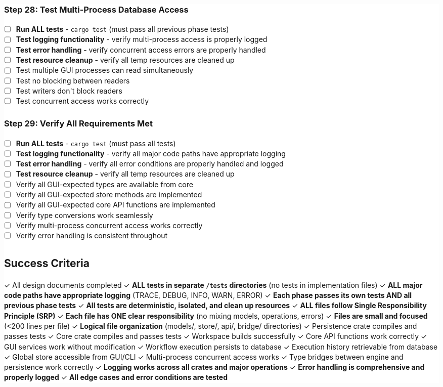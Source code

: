 ### Step 28: Test Multi-Process Database Access
- [ ] **Run ALL tests** - `cargo test` (must pass all previous phase tests)
- [ ] **Test logging functionality** - verify multi-process access is properly logged
- [ ] **Test error handling** - verify concurrent access errors are properly handled
- [ ] **Test resource cleanup** - verify all temp resources are cleaned up
- [ ] Test multiple GUI processes can read simultaneously
- [ ] Test no blocking between readers
- [ ] Test writers don't block readers
- [ ] Test concurrent access works correctly

### Step 29: Verify All Requirements Met
- [ ] **Run ALL tests** - `cargo test` (must pass all tests)
- [ ] **Test logging functionality** - verify all major code paths have appropriate logging
- [ ] **Test error handling** - verify all error conditions are properly handled and logged
- [ ] **Test resource cleanup** - verify all temp resources are cleaned up
- [ ] Verify all GUI-expected types are available from core
- [ ] Verify all GUI-expected store methods are implemented
- [ ] Verify all GUI-expected core API functions are implemented
- [ ] Verify type conversions work seamlessly
- [ ] Verify multi-process concurrent access works correctly
- [ ] Verify error handling is consistent throughout

## Success Criteria

✓ All design documents completed
✓ **ALL tests in separate `/tests` directories** (no tests in implementation files)
✓ **ALL major code paths have appropriate logging** (TRACE, DEBUG, INFO, WARN, ERROR)
✓ **Each phase passes its own tests AND all previous phase tests**
✓ **All tests are deterministic, isolated, and clean up resources**
✓ **ALL files follow Single Responsibility Principle (SRP)**
✓ **Each file has ONE clear responsibility** (no mixing models, operations, errors)
✓ **Files are small and focused** (<200 lines per file)
✓ **Logical file organization** (models/, store/, api/, bridge/ directories)
✓ Persistence crate compiles and passes tests
✓ Core crate compiles and passes tests
✓ Workspace builds successfully
✓ Core API functions work correctly
✓ GUI services work without modification
✓ Workflow execution persists to database
✓ Execution history retrievable from database
✓ Global store accessible from GUI/CLI
✓ Multi-process concurrent access works
✓ Type bridges between engine and persistence work correctly
✓ **Logging works across all crates and major operations**
✓ **Error handling is comprehensive and properly logged**
✓ **All edge cases and error conditions are tested**

